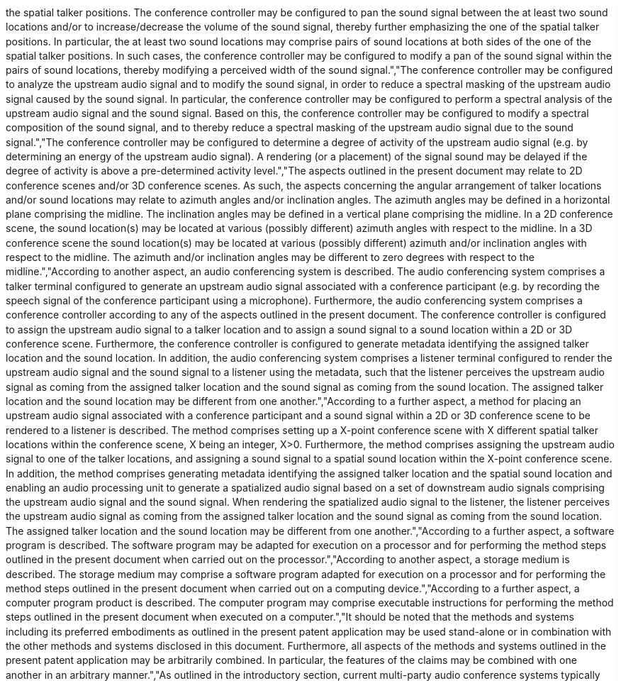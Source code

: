 the spatial talker positions. The conference controller may be configured to pan the sound signal between the at least two sound locations and\/or to increase\/decrease the volume of the sound signal, thereby further emphasizing the one of the spatial talker positions. In particular, the at least two sound locations may comprise pairs of sound locations at both sides of the one of the spatial talker positions. In such cases, the conference controller may be configured to modify a pan of the sound signal within the pairs of sound locations, thereby modifying a perceived width of the sound signal.","The conference controller may be configured to analyze the upstream audio signal and to modify the sound signal, in order to reduce a spectral masking of the upstream audio signal caused by the sound signal. In particular, the conference controller may be configured to perform a spectral analysis of the upstream audio signal and the sound signal. Based on this, the conference controller may be configured to modify a spectral composition of the sound signal, and to thereby reduce a spectral masking of the upstream audio signal due to the sound signal.","The conference controller may be configured to determine a degree of activity of the upstream audio signal (e.g. by determining an energy of the upstream audio signal). A rendering (or a placement) of the signal sound may be delayed if the degree of activity is above a pre-determined activity level.","The aspects outlined in the present document may relate to 2D conference scenes and\/or 3D conference scenes. As such, the aspects concerning the angular arrangement of talker locations and\/or sound locations may relate to azimuth angles and\/or inclination angles. The azimuth angles may be defined in a horizontal plane comprising the midline. The inclination angles may be defined in a vertical plane comprising the midline. In a 2D conference scene, the sound location(s) may be located at various (possibly different) azimuth angles with respect to the midline. In a 3D conference scene the sound location(s) may be located at various (possibly different) azimuth and\/or inclination angles with respect to the midline. The azimuth and\/or inclination angles may be different to zero degrees with respect to the midline.","According to another aspect, an audio conferencing system is described. The audio conferencing system comprises a talker terminal configured to generate an upstream audio signal associated with a conference participant (e.g. by recording the speech signal of the conference participant using a microphone). Furthermore, the audio conferencing system comprises a conference controller according to any of the aspects outlined in the present document. The conference controller is configured to assign the upstream audio signal to a talker location and to assign a sound signal to a sound location within a 2D or 3D conference scene. Furthermore, the conference controller is configured to generate metadata identifying the assigned talker location and the sound location. In addition, the audio conferencing system comprises a listener terminal configured to render the upstream audio signal and the sound signal to a listener using the metadata, such that the listener perceives the upstream audio signal as coming from the assigned talker location and the sound signal as coming from the sound location. The assigned talker location and the sound location may be different from one another.","According to a further aspect, a method for placing an upstream audio signal associated with a conference participant and a sound signal within a 2D or 3D conference scene to be rendered to a listener is described. The method comprises setting up a X-point conference scene with X different spatial talker locations within the conference scene, X being an integer, X>0. Furthermore, the method comprises assigning the upstream audio signal to one of the talker locations, and assigning a sound signal to a spatial sound location within the X-point conference scene. In addition, the method comprises generating metadata identifying the assigned talker location and the spatial sound location and enabling an audio processing unit to generate a spatialized audio signal based on a set of downstream audio signals comprising the upstream audio signal and the sound signal. When rendering the spatialized audio signal to the listener, the listener perceives the upstream audio signal as coming from the assigned talker location and the sound signal as coming from the sound location. The assigned talker location and the sound location may be different from one another.","According to a further aspect, a software program is described. The software program may be adapted for execution on a processor and for performing the method steps outlined in the present document when carried out on the processor.","According to another aspect, a storage medium is described. The storage medium may comprise a software program adapted for execution on a processor and for performing the method steps outlined in the present document when carried out on a computing device.","According to a further aspect, a computer program product is described. The computer program may comprise executable instructions for performing the method steps outlined in the present document when executed on a computer.","It should be noted that the methods and systems including its preferred embodiments as outlined in the present patent application may be used stand-alone or in combination with the other methods and systems disclosed in this document. Furthermore, all aspects of the methods and systems outlined in the present patent application may be arbitrarily combined. In particular, the features of the claims may be combined with one another in an arbitrary manner.","As outlined in the introductory section, current multi-party audio conference systems typically